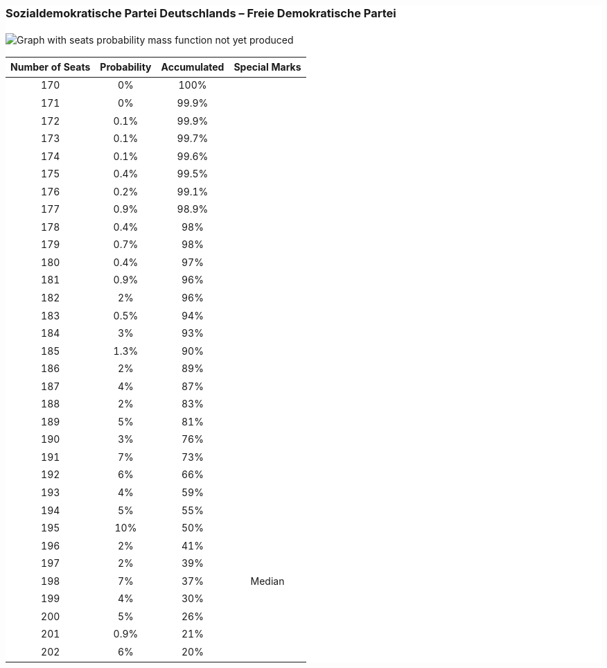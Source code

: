 ### Sozialdemokratische Partei Deutschlands – Freie Demokratische Partei

![Graph with seats probability mass function not yet produced](2018-09-14-Forsa-coalitions-seats-pmf-spd–fdp.png "Seats Probability Mass Function")

| Number of Seats | Probability | Accumulated | Special Marks |
|:---------------:|:-----------:|:-----------:|:-------------:|
| 170 | 0% | 100% |  |
| 171 | 0% | 99.9% |  |
| 172 | 0.1% | 99.9% |  |
| 173 | 0.1% | 99.7% |  |
| 174 | 0.1% | 99.6% |  |
| 175 | 0.4% | 99.5% |  |
| 176 | 0.2% | 99.1% |  |
| 177 | 0.9% | 98.9% |  |
| 178 | 0.4% | 98% |  |
| 179 | 0.7% | 98% |  |
| 180 | 0.4% | 97% |  |
| 181 | 0.9% | 96% |  |
| 182 | 2% | 96% |  |
| 183 | 0.5% | 94% |  |
| 184 | 3% | 93% |  |
| 185 | 1.3% | 90% |  |
| 186 | 2% | 89% |  |
| 187 | 4% | 87% |  |
| 188 | 2% | 83% |  |
| 189 | 5% | 81% |  |
| 190 | 3% | 76% |  |
| 191 | 7% | 73% |  |
| 192 | 6% | 66% |  |
| 193 | 4% | 59% |  |
| 194 | 5% | 55% |  |
| 195 | 10% | 50% |  |
| 196 | 2% | 41% |  |
| 197 | 2% | 39% |  |
| 198 | 7% | 37% | Median |
| 199 | 4% | 30% |  |
| 200 | 5% | 26% |  |
| 201 | 0.9% | 21% |  |
| 202 | 6% | 20% |  |